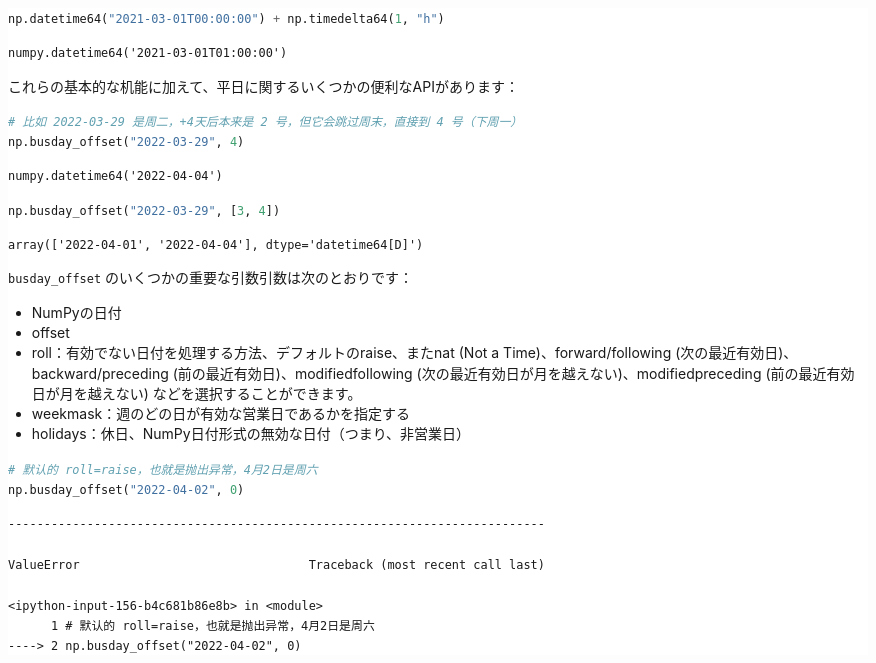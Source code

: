 



```python
np.datetime64("2021-03-01T00:00:00") + np.timedelta64(1, "h")
```




    numpy.datetime64('2021-03-01T01:00:00')



これらの基本的な机能に加えて、平日に関するいくつかの便利なAPIがあります：



```python
# 比如 2022-03-29 是周二，+4天后本来是 2 号，但它会跳过周末，直接到 4 号（下周一）
np.busday_offset("2022-03-29", 4)
```




    numpy.datetime64('2022-04-04')





```python
np.busday_offset("2022-03-29", [3, 4])
```




    array(['2022-04-01', '2022-04-04'], dtype='datetime64[D]')



 `busday_offset` のいくつかの重要な引数引数は次のとおりです：

- NumPyの日付
- offset
- roll：有効でない日付を処理する方法、デフォルトのraise、またnat (Not a Time)、forward/following (次の最近有効日)、backward/preceding (前の最近有効日)、modifiedfollowing (次の最近有効日が月を越えない)、modifiedpreceding (前の最近有効日が月を越えない) などを選択することができます。
- weekmask：週のどの日が有効な営業日であるかを指定する
- holidays：休日、NumPy日付形式の無効な日付（つまり、非営業日）



```python
# 默认的 roll=raise，也就是抛出异常，4月2日是周六
np.busday_offset("2022-04-02", 0)
```


    ---------------------------------------------------------------------------

    ValueError                                Traceback (most recent call last)

    <ipython-input-156-b4c681b86e8b> in <module>
          1 # 默认的 roll=raise，也就是抛出异常，4月2日是周六
    ----> 2 np.busday_offset("2022-04-02", 0)
    
